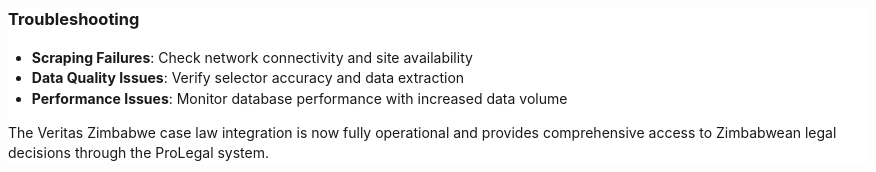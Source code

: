 ### Troubleshooting
- **Scraping Failures**: Check network connectivity and site availability
- **Data Quality Issues**: Verify selector accuracy and data extraction
- **Performance Issues**: Monitor database performance with increased data volume

The Veritas Zimbabwe case law integration is now fully operational and provides comprehensive access to Zimbabwean legal decisions through the ProLegal system.
